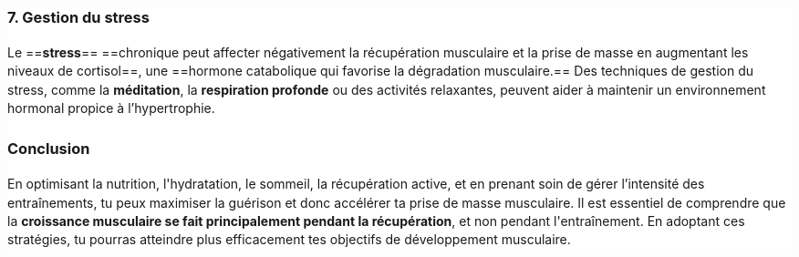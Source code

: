 ### 7. **Gestion du stress**

Le ==**stress**== ==chronique peut affecter négativement la récupération musculaire et la prise de masse en augmentant les niveaux de cortisol==, une ==hormone catabolique qui favorise la dégradation musculaire.== Des techniques de gestion du stress, comme la **méditation**, la **respiration profonde** ou des activités relaxantes, peuvent aider à maintenir un environnement hormonal propice à l’hypertrophie.

### Conclusion

En optimisant la nutrition, l'hydratation, le sommeil, la récupération active, et en prenant soin de gérer l’intensité des entraînements, tu peux maximiser la guérison et donc accélérer ta prise de masse musculaire. Il est essentiel de comprendre que la **croissance musculaire se fait principalement pendant la récupération**, et non pendant l'entraînement. En adoptant ces stratégies, tu pourras atteindre plus efficacement tes objectifs de développement musculaire.